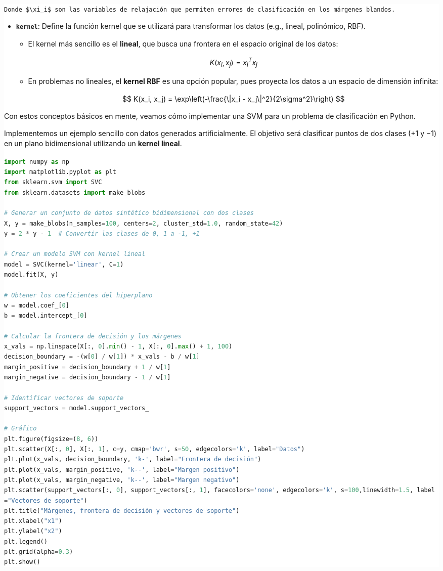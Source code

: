     Donde $\xi_i$ son las variables de relajación que permiten errores de clasificación en los márgenes blandos.

- **`kernel`**: Define la función kernel que se utilizará para transformar los datos (e.g., lineal, polinómico, RBF).  
  - El kernel más sencillo es el **lineal**, que busca una frontera en el espacio original de los datos:

    $$
    K(x_i, x_j) = x_i^T x_j
    $$
    
  - En problemas no lineales, el **kernel RBF** es una opción popular, pues proyecta los datos a un espacio de dimensión infinita:

    $$
    K(x_i, x_j) = \exp\left(-\frac{\|x_i - x_j\|^2}{2\sigma^2}\right)
    $$

Con estos conceptos básicos en mente, veamos cómo implementar una SVM para un problema de clasificación en Python.

Implementemos un ejemplo sencillo con datos generados artificialmente. El objetivo será clasificar puntos de dos clases ($+1$ y $-1$) en un plano bidimensional utilizando un **kernel lineal**.

```python
import numpy as np
import matplotlib.pyplot as plt
from sklearn.svm import SVC
from sklearn.datasets import make_blobs

# Generar un conjunto de datos sintético bidimensional con dos clases
X, y = make_blobs(n_samples=100, centers=2, cluster_std=1.0, random_state=42)
y = 2 * y - 1  # Convertir las clases de 0, 1 a -1, +1

# Crear un modelo SVM con kernel lineal
model = SVC(kernel='linear', C=1)
model.fit(X, y)

# Obtener los coeficientes del hiperplano
w = model.coef_[0]
b = model.intercept_[0]

# Calcular la frontera de decisión y los márgenes
x_vals = np.linspace(X[:, 0].min() - 1, X[:, 0].max() + 1, 100)
decision_boundary = -(w[0] / w[1]) * x_vals - b / w[1]
margin_positive = decision_boundary + 1 / w[1]
margin_negative = decision_boundary - 1 / w[1]

# Identificar vectores de soporte
support_vectors = model.support_vectors_

# Gráfico
plt.figure(figsize=(8, 6))
plt.scatter(X[:, 0], X[:, 1], c=y, cmap='bwr', s=50, edgecolors='k', label="Datos")
plt.plot(x_vals, decision_boundary, 'k-', label="Frontera de decisión")
plt.plot(x_vals, margin_positive, 'k--', label="Margen positivo")
plt.plot(x_vals, margin_negative, 'k--', label="Margen negativo")
plt.scatter(support_vectors[:, 0], support_vectors[:, 1], facecolors='none', edgecolors='k', s=100,linewidth=1.5, label="Vectores de soporte")
plt.title("Márgenes, frontera de decisión y vectores de soporte")
plt.xlabel("x1")
plt.ylabel("x2")
plt.legend()
plt.grid(alpha=0.3)
plt.show()
```
